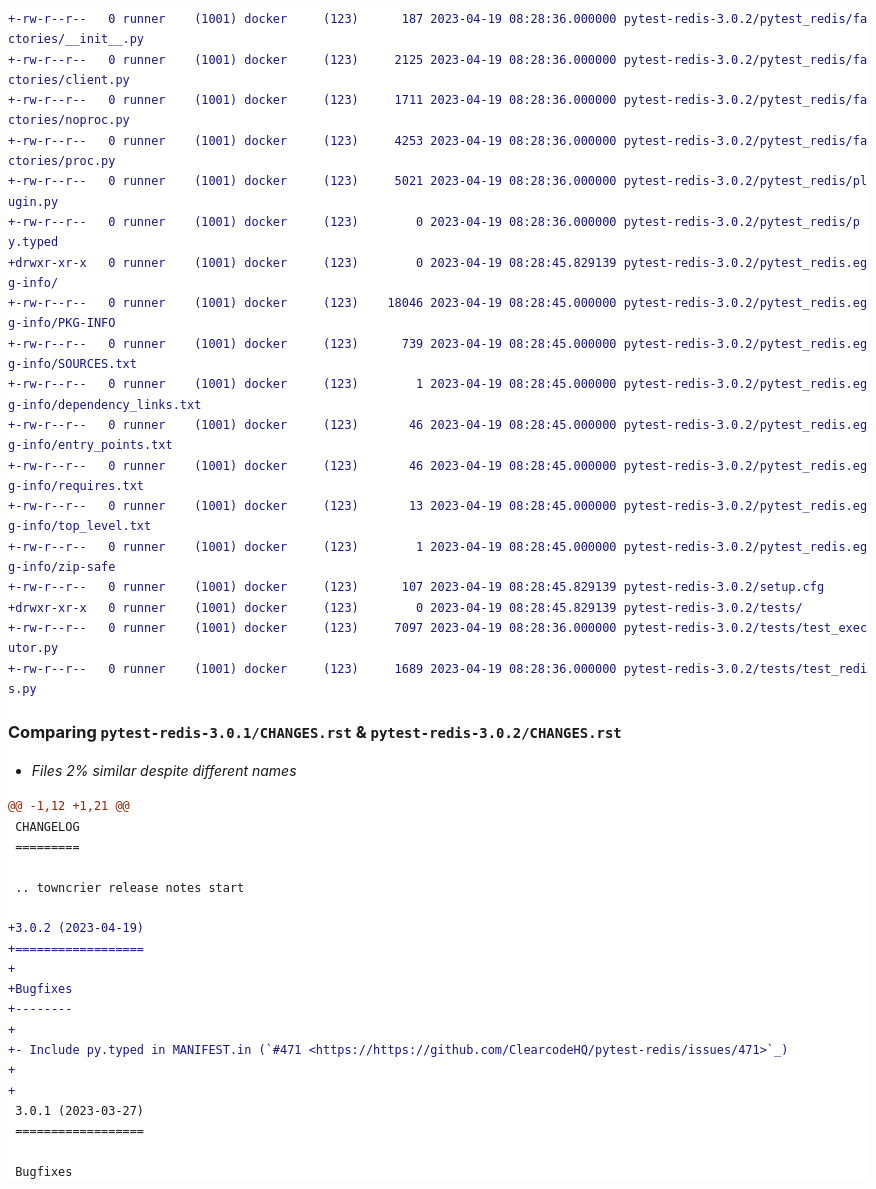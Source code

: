 ```diff
+-rw-r--r--   0 runner    (1001) docker     (123)      187 2023-04-19 08:28:36.000000 pytest-redis-3.0.2/pytest_redis/factories/__init__.py
+-rw-r--r--   0 runner    (1001) docker     (123)     2125 2023-04-19 08:28:36.000000 pytest-redis-3.0.2/pytest_redis/factories/client.py
+-rw-r--r--   0 runner    (1001) docker     (123)     1711 2023-04-19 08:28:36.000000 pytest-redis-3.0.2/pytest_redis/factories/noproc.py
+-rw-r--r--   0 runner    (1001) docker     (123)     4253 2023-04-19 08:28:36.000000 pytest-redis-3.0.2/pytest_redis/factories/proc.py
+-rw-r--r--   0 runner    (1001) docker     (123)     5021 2023-04-19 08:28:36.000000 pytest-redis-3.0.2/pytest_redis/plugin.py
+-rw-r--r--   0 runner    (1001) docker     (123)        0 2023-04-19 08:28:36.000000 pytest-redis-3.0.2/pytest_redis/py.typed
+drwxr-xr-x   0 runner    (1001) docker     (123)        0 2023-04-19 08:28:45.829139 pytest-redis-3.0.2/pytest_redis.egg-info/
+-rw-r--r--   0 runner    (1001) docker     (123)    18046 2023-04-19 08:28:45.000000 pytest-redis-3.0.2/pytest_redis.egg-info/PKG-INFO
+-rw-r--r--   0 runner    (1001) docker     (123)      739 2023-04-19 08:28:45.000000 pytest-redis-3.0.2/pytest_redis.egg-info/SOURCES.txt
+-rw-r--r--   0 runner    (1001) docker     (123)        1 2023-04-19 08:28:45.000000 pytest-redis-3.0.2/pytest_redis.egg-info/dependency_links.txt
+-rw-r--r--   0 runner    (1001) docker     (123)       46 2023-04-19 08:28:45.000000 pytest-redis-3.0.2/pytest_redis.egg-info/entry_points.txt
+-rw-r--r--   0 runner    (1001) docker     (123)       46 2023-04-19 08:28:45.000000 pytest-redis-3.0.2/pytest_redis.egg-info/requires.txt
+-rw-r--r--   0 runner    (1001) docker     (123)       13 2023-04-19 08:28:45.000000 pytest-redis-3.0.2/pytest_redis.egg-info/top_level.txt
+-rw-r--r--   0 runner    (1001) docker     (123)        1 2023-04-19 08:28:45.000000 pytest-redis-3.0.2/pytest_redis.egg-info/zip-safe
+-rw-r--r--   0 runner    (1001) docker     (123)      107 2023-04-19 08:28:45.829139 pytest-redis-3.0.2/setup.cfg
+drwxr-xr-x   0 runner    (1001) docker     (123)        0 2023-04-19 08:28:45.829139 pytest-redis-3.0.2/tests/
+-rw-r--r--   0 runner    (1001) docker     (123)     7097 2023-04-19 08:28:36.000000 pytest-redis-3.0.2/tests/test_executor.py
+-rw-r--r--   0 runner    (1001) docker     (123)     1689 2023-04-19 08:28:36.000000 pytest-redis-3.0.2/tests/test_redis.py
```

### Comparing `pytest-redis-3.0.1/CHANGES.rst` & `pytest-redis-3.0.2/CHANGES.rst`

 * *Files 2% similar despite different names*

```diff
@@ -1,12 +1,21 @@
 CHANGELOG
 =========
 
 .. towncrier release notes start
 
+3.0.2 (2023-04-19)
+==================
+
+Bugfixes
+--------
+
+- Include py.typed in MANIFEST.in (`#471 <https://https://github.com/ClearcodeHQ/pytest-redis/issues/471>`_)
+
+
 3.0.1 (2023-03-27)
 ==================
 
 Bugfixes
```